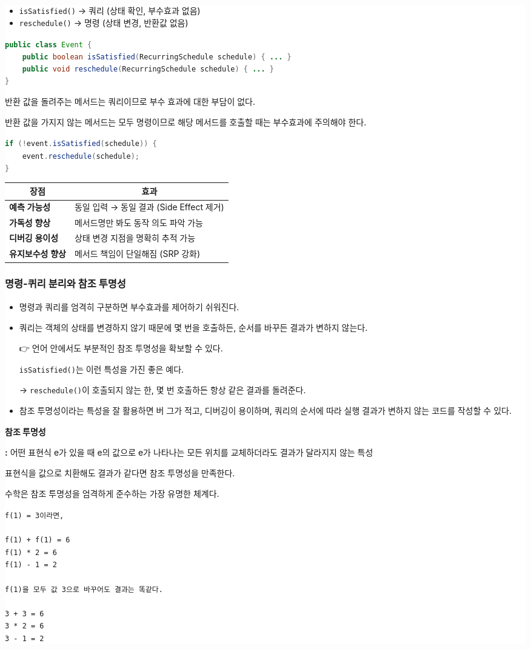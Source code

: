 - `isSatisfied()` → 쿼리 (상태 확인, 부수효과 없음)
- `reschedule()` → 명령 (상태 변경, 반환값 없음)

```java
public class Event {
	public boolean isSatisfied(RecurringSchedule schedule) { ... }
	public void reschedule(RecurringSchedule schedule) { ... }
}
```

반환 값을 돌려주는 메서드는 쿼리이므로 부수 효과에 대한 부담이 없다. 

반환 값을 가지지 않는 메서드는 모두 명령이므로 해당 메서드를 호출할 때는 부수효과에 주의해야 한다. 

```java
if (!event.isSatisfied(schedule)) {
	event.reschedule(schedule);
}
```

| 장점 | 효과 |
| --- | --- |
| **예측 가능성** | 동일 입력 → 동일 결과 (Side Effect 제거) |
| **가독성 향상** | 메서드명만 봐도 동작 의도 파악 가능 |
| **디버깅 용이성** | 상태 변경 지점을 명확히 추적 가능 |
| **유지보수성 향상** | 메서드 책임이 단일해짐 (SRP 강화) |

### 명령-퀴리 분리와 참조 투명성

- 명령과 쿼리를 엄격히 구분하면 부수효과를 제어하기 쉬워진다.
- 쿼리는 객체의 상태를 변경하지 않기 때문에 몇 번을 호출하든, 순서를 바꾸든 결과가 변하지 않는다.
    
    👉 언어 안에서도 부분적인 참조 투명성을 확보할 수 있다.
    
    `isSatisfied()`는 이런 특성을 가진 좋은 예다.
    
    → `reschedule()`이 호출되지 않는 한, 몇 번 호출하든 항상 같은 결과를 돌려준다.
    
- 참조 투명성이라는 특성을 잘 활용하면 버 그가 적고, 디버깅이 용이하며, 쿼리의 순서에 따라 실행 결과가 변하지 않는 코드를 작성할 수 있다.

**참조 투명성**

**:** 어떤 표현식 e가 있을 때 e의 값으로 e가 나타나는 모든 위치를 교체하더라도 결과가 달라지지 않는 특성

표현식을 값으로 치환해도 결과가 같다면 참조 투명성을 만족한다.

수학은 참조 투명성을 엄격하게 준수하는 가장 유명한 체계다.

```
f(1) = 3이라면,

f(1) + f(1) = 6
f(1) * 2 = 6
f(1) - 1 = 2

f(1)을 모두 값 3으로 바꾸어도 결과는 똑같다.

3 + 3 = 6
3 * 2 = 6
3 - 1 = 2

```
